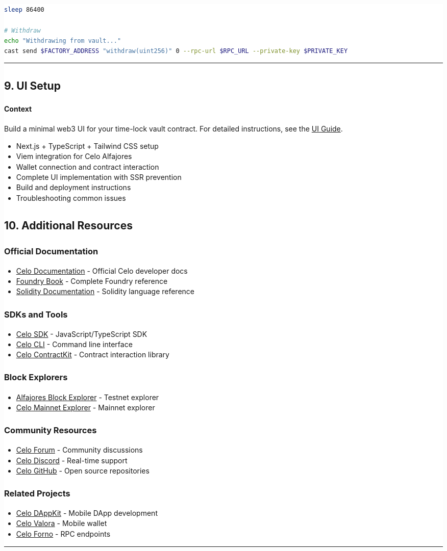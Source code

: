 ```bash
sleep 86400

# Withdraw
echo "Withdrawing from vault..."
cast send $FACTORY_ADDRESS "withdraw(uint256)" 0 --rpc-url $RPC_URL --private-key $PRIVATE_KEY
```

---

## 9. UI Setup

#### Context
Build a minimal web3 UI for your time-lock vault contract. For detailed instructions, see the [UI Guide](UI_GUIDE.md).

- Next.js + TypeScript + Tailwind CSS setup
- Viem integration for Celo Alfajores
- Wallet connection and contract interaction
- Complete UI implementation with SSR prevention
- Build and deployment instructions
- Troubleshooting common issues

## 10. Additional Resources

### Official Documentation
- [Celo Documentation](https://docs.celo.org/) - Official Celo developer docs
- [Foundry Book](https://book.getfoundry.sh/) - Complete Foundry reference
- [Solidity Documentation](https://docs.soliditylang.org/) - Solidity language reference

### SDKs and Tools
- [Celo SDK](https://docs.celo.org/sdk) - JavaScript/TypeScript SDK
- [Celo CLI](https://docs.celo.org/command-line-interface/introduction) - Command line interface
- [Celo ContractKit](https://docs.celo.org/developer-resources/contractkit) - Contract interaction library

### Block Explorers
- [Alfajores Block Explorer](https://explorer.celo.org/alfajores) - Testnet explorer
- [Celo Mainnet Explorer](https://explorer.celo.org/) - Mainnet explorer

### Community Resources
- [Celo Forum](https://forum.celo.org/) - Community discussions
- [Celo Discord](https://chat.celo.org/) - Real-time support
- [Celo GitHub](https://github.com/celo-org) - Open source repositories

### Related Projects
- [Celo DAppKit](https://docs.celo.org/developer-resources/dappkit) - Mobile DApp development
- [Celo Valora](https://valoraapp.com/) - Mobile wallet
- [Celo Forno](https://docs.celo.org/developer-resources/forno) - RPC endpoints

---